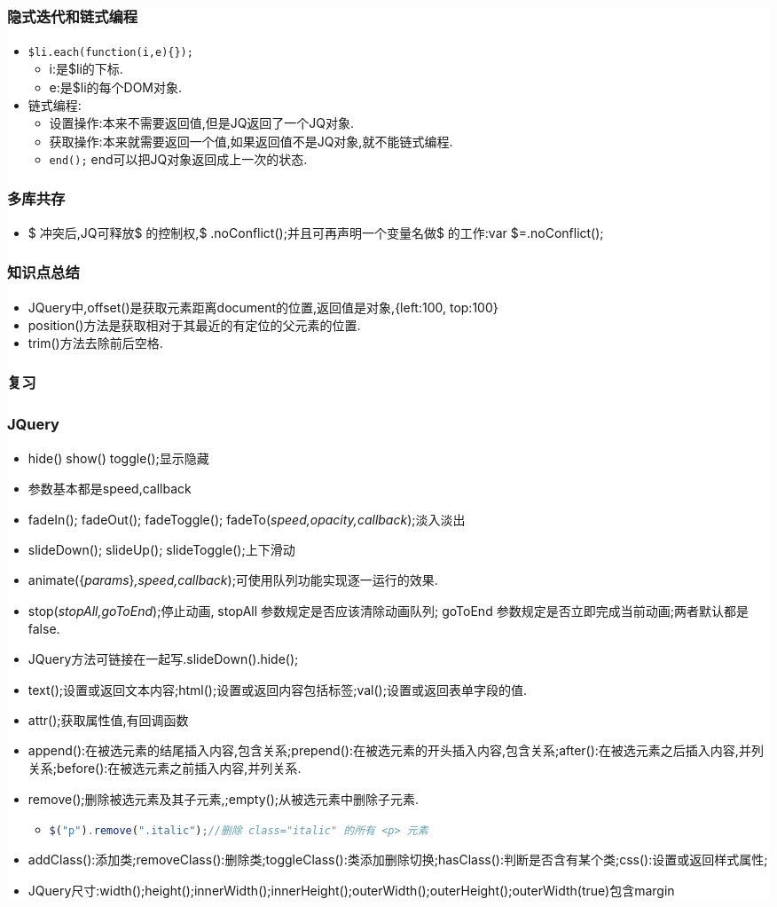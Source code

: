### 隐式迭代和链式编程

+ `$li.each(function(i,e){});` 
  + i:是$li的下标.
  + e:是$li的每个DOM对象.
+ 链式编程:
  + 设置操作:本来不需要返回值,但是JQ返回了一个JQ对象.
  + 获取操作:本来就需要返回一个值,如果返回值不是JQ对象,就不能链式编程.
  + `end();`  end可以把JQ对象返回成上一次的状态.

### 多库共存

+ \$ 冲突后,JQ可释放\$ 的控制权,\$ .noConflict();并且可再声明一个变量名做\$ 的工作:var $$=$.noConflict();


### 知识点总结

+ JQuery中,offset()是获取元素距离document的位置,返回值是对象,{left:100, top:100}
+ position()方法是获取相对于其最近的有定位的父元素的位置.
+ trim()方法去除前后空格.





### 复习

### JQuery

- hide() show() toggle();显示隐藏

- 参数基本都是speed,callback

- fadeIn(); fadeOut(); fadeToggle(); fadeTo(*speed,opacity,callback*);淡入淡出

- slideDown(); slideUp(); slideToggle();上下滑动

- animate({*params*}*,speed,callback*);可使用队列功能实现逐一运行的效果.

- stop(*stopAll,goToEnd*);停止动画, stopAll 参数规定是否应该清除动画队列; goToEnd 参数规定是否立即完成当前动画;两者默认都是false.

- JQuery方法可链接在一起写.slideDown().hide();

- text();设置或返回文本内容;html();设置或返回内容包括标签;val();设置或返回表单字段的值.

- attr();获取属性值,有回调函数

- append():在被选元素的结尾插入内容,包含关系;prepend():在被选元素的开头插入内容,包含关系;after():在被选元素之后插入内容,并列关系;before():在被选元素之前插入内容,并列关系.

- remove();删除被选元素及其子元素,;empty();从被选元素中删除子元素.

  - ```javascript
    $("p").remove(".italic");//删除 class="italic" 的所有 <p> 元素
    ```

- addClass():添加类;removeClass():删除类;toggleClass():类添加删除切换;hasClass():判断是否含有某个类;css():设置或返回样式属性;

- JQuery尺寸:width();height();innerWidth();innerHeight();outerWidth();outerHeight();outerWidth(true)包含margin
